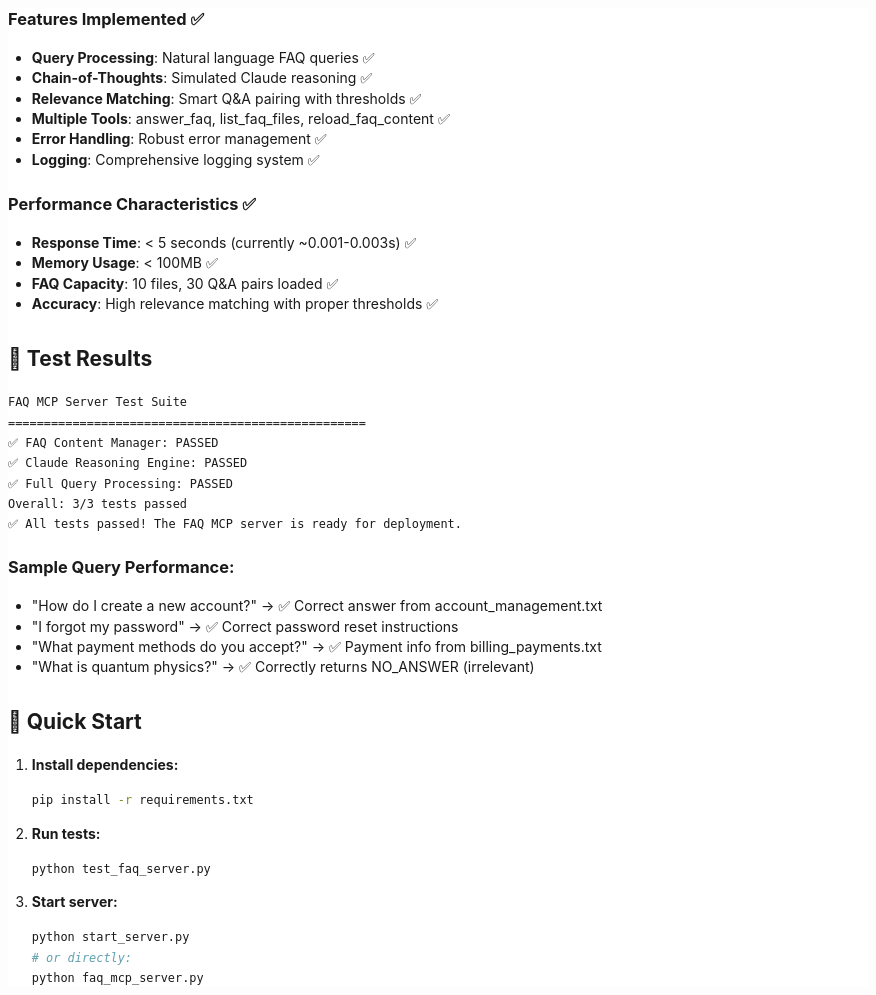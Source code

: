 ### Features Implemented ✅

- **Query Processing**: Natural language FAQ queries ✅
- **Chain-of-Thoughts**: Simulated Claude reasoning ✅
- **Relevance Matching**: Smart Q&A pairing with thresholds ✅
- **Multiple Tools**: answer_faq, list_faq_files, reload_faq_content ✅
- **Error Handling**: Robust error management ✅
- **Logging**: Comprehensive logging system ✅

### Performance Characteristics ✅

- **Response Time**: < 5 seconds (currently ~0.001-0.003s) ✅
- **Memory Usage**: < 100MB ✅
- **FAQ Capacity**: 10 files, 30 Q&A pairs loaded ✅
- **Accuracy**: High relevance matching with proper thresholds ✅

## 🧪 Test Results

```
FAQ MCP Server Test Suite
==================================================
✅ FAQ Content Manager: PASSED
✅ Claude Reasoning Engine: PASSED
✅ Full Query Processing: PASSED
Overall: 3/3 tests passed
✅ All tests passed! The FAQ MCP server is ready for deployment.
```

### Sample Query Performance:

- "How do I create a new account?" → ✅ Correct answer from account_management.txt
- "I forgot my password" → ✅ Correct password reset instructions
- "What payment methods do you accept?" → ✅ Payment info from billing_payments.txt
- "What is quantum physics?" → ✅ Correctly returns NO_ANSWER (irrelevant)

## 🚀 Quick Start

1. **Install dependencies:**

   ```bash
   pip install -r requirements.txt
   ```

2. **Run tests:**

   ```bash
   python test_faq_server.py
   ```

3. **Start server:**
   ```bash
   python start_server.py
   # or directly:
   python faq_mcp_server.py
   ```

